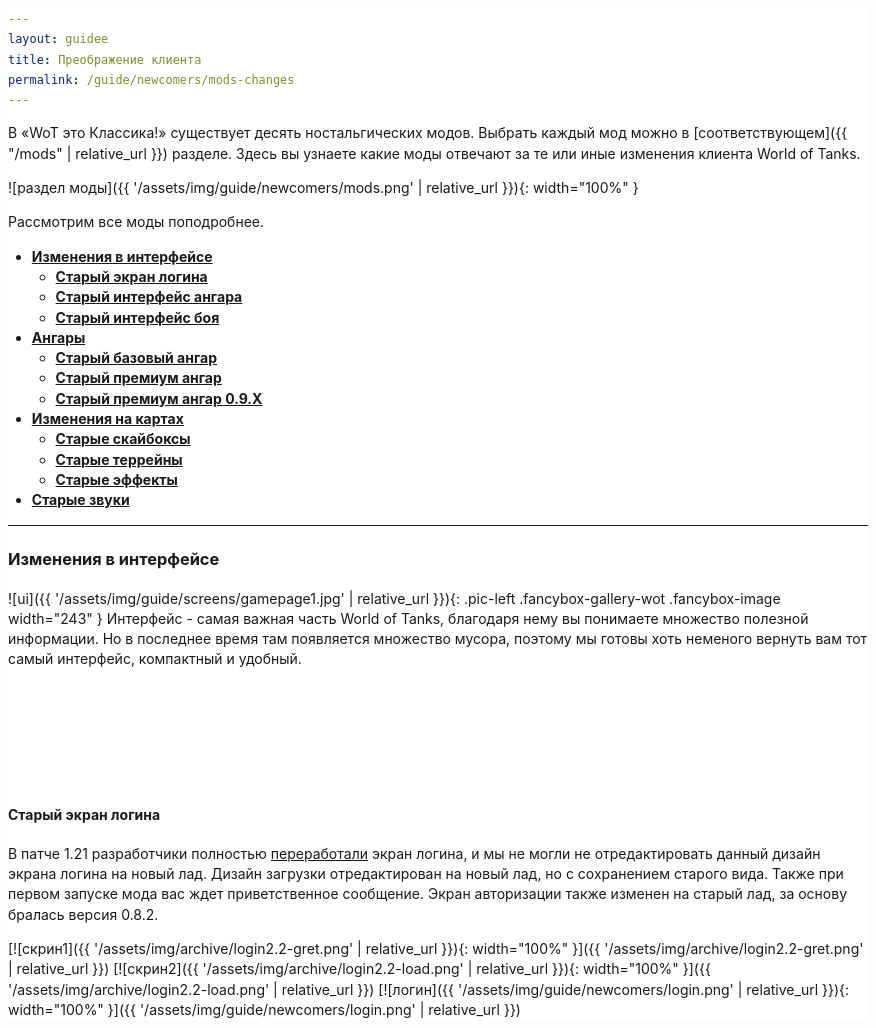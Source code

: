 ```yaml
---
layout: guidee
title: Преображение клиента
permalink: /guide/newcomers/mods-changes
---
```


В «WoT это Классика!» существует десять ностальгических модов. Выбрать каждый мод можно в [соответствующем]({{ "/mods" | relative_url }}) разделе. Здесь вы узнаете какие моды отвечают за те или иные изменения клиента World of Tanks.

![раздел моды]({{ '/assets/img/guide/newcomers/mods.png' | relative_url }}){: width="100%" }

Рассмотрим все моды поподробнее.

- **[Изменения в интерфейсе](#изменения-в-интерфейсе)**
  - **[Старый экран логина](#старый-экран-логина)**
  - **[Старый интерфейс ангара](#старый-интерфейс-ангара)**
  - **[Старый интерфейс боя](#старый-интерфейс-боя)**
- **[Ангары](#ангары)**
  - **[Старый базовый ангар](#старый-базовый-ангар)**
  - **[Старый премиум ангар](#старый-премиум-ангар)**
  - **[Старый премиум ангар 0.9.X](#старый-премиум-ангар-09x)**
- **[Изменения на картах](#изменения-на-картах)**
  - **[Старые скайбоксы](#старые-скайбоксы)**
  - **[Старые террейны](#старые-террейны)**
  - **[Старые эффекты](#старые-эффекты)**
- **[Старые звуки](#старые-звуки)**

---

### Изменения в интерфейсе

![ui]({{ '/assets/img/guide/screens/gamepage1.jpg' | relative_url }}){: .pic-left .fancybox-gallery-wot .fancybox-image width="243" }
Интерфейс - самая важная часть World of Tanks, благодаря нему вы понимаете множество полезной информации. Но в последнее время там появляется множество мусора, поэтому мы готовы хоть неменого вернуть вам тот самый интерфейс, компактный и удобный.

<br><br><br><br><br>

#### Старый экран логина

В патче 1.21 разработчики полностью [переработали](https://vk.com/@wotclue-patchnout-obnovleniya-121-wot-spisok-izmenenii?anchor=6-dorabotki-interfeysa) экран логина, и мы не могли не отредактировать данный дизайн экрана логина на новый лад. Дизайн загрузки отредактирован на новый лад, но с сохранением старого вида. Также при первом запуске мода вас ждет приветственное сообщение. Экран авторизации также изменен на старый лад, за основу бралась версия 0.8.2.

[![скрин1]({{ '/assets/img/archive/login2.2-gret.png' | relative_url }}){: width="100%" }]({{ '/assets/img/archive/login2.2-gret.png' | relative_url }})
[![скрин2]({{ '/assets/img/archive/login2.2-load.png' | relative_url }}){: width="100%" }]({{ '/assets/img/archive/login2.2-load.png' | relative_url }})
[![логин]({{ '/assets/img/guide/newcomers/login.png' | relative_url }}){: width="100%" }]({{ '/assets/img/guide/newcomers/login.png' | relative_url }})
